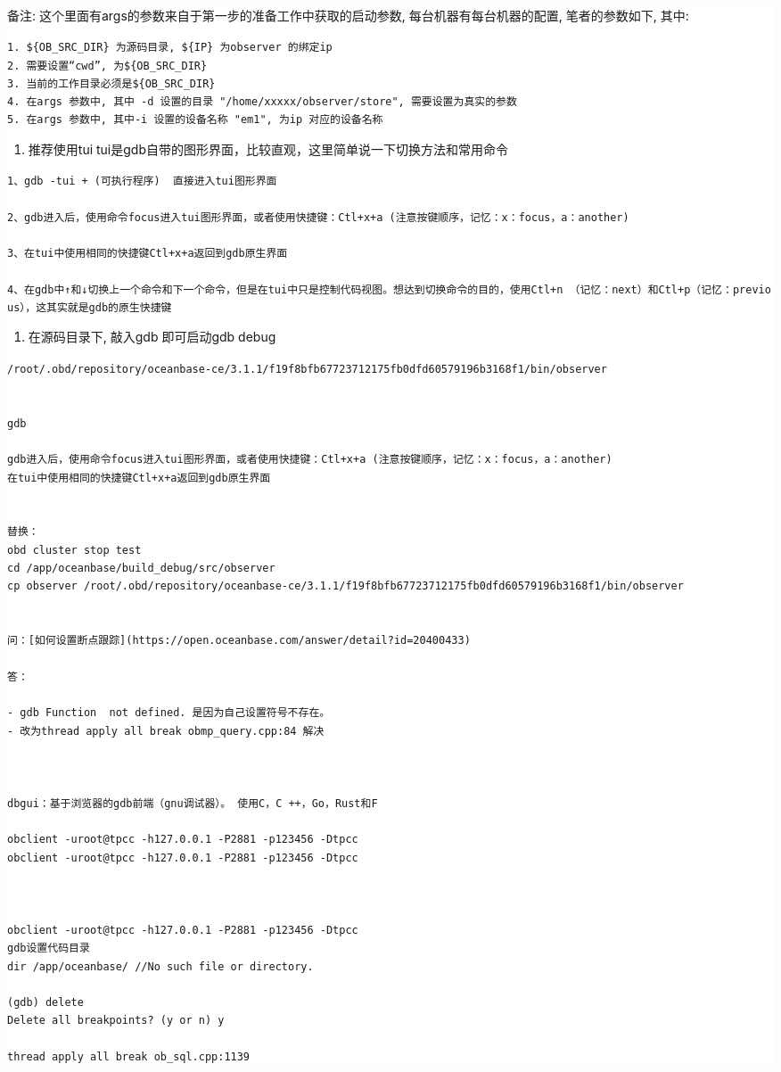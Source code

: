 备注: 这个里面有args的参数来自于第一步的准备工作中获取的启动参数, 每台机器有每台机器的配置, 笔者的参数如下, 其中:

```
1. ${OB_SRC_DIR} 为源码目录, ${IP} 为observer 的绑定ip
2. 需要设置“cwd”, 为${OB_SRC_DIR}
3. 当前的工作目录必须是${OB_SRC_DIR}
4. 在args 参数中, 其中 -d 设置的目录 "/home/xxxxx/observer/store", 需要设置为真实的参数
5. 在args 参数中, 其中-i 设置的设备名称 "em1", 为ip 对应的设备名称
```

1. 推荐使用tui tui是gdb自带的图形界面，比较直观，这里简单说一下切换方法和常用命令

```
1、gdb -tui + (可执行程序)  直接进入tui图形界面

2、gdb进入后，使用命令focus进入tui图形界面，或者使用快捷键：Ctl+x+a (注意按键顺序，记忆：x：focus，a：another)

3、在tui中使用相同的快捷键Ctl+x+a返回到gdb原生界面

4、在gdb中↑和↓切换上一个命令和下一个命令，但是在tui中只是控制代码视图。想达到切换命令的目的，使用Ctl+n （记忆：next）和Ctl+p（记忆：previous），这其实就是gdb的原生快捷键
```

1. 在源码目录下, 敲入gdb 即可启动gdb debug

```
/root/.obd/repository/oceanbase-ce/3.1.1/f19f8bfb67723712175fb0dfd60579196b3168f1/bin/observer


gdb 

gdb进入后，使用命令focus进入tui图形界面，或者使用快捷键：Ctl+x+a (注意按键顺序，记忆：x：focus，a：another)
在tui中使用相同的快捷键Ctl+x+a返回到gdb原生界面


替换：
obd cluster stop test
cd /app/oceanbase/build_debug/src/observer
cp observer /root/.obd/repository/oceanbase-ce/3.1.1/f19f8bfb67723712175fb0dfd60579196b3168f1/bin/observer


问：[如何设置断点跟踪](https://open.oceanbase.com/answer/detail?id=20400433)

答：

- gdb Function  not defined. 是因为自己设置符号不存在。
- 改为thread apply all break obmp_query.cpp:84 解决



dbgui：基于浏览器的gdb前端（gnu调试器）。 使用C，C ++，Go，Rust和F

obclient -uroot@tpcc -h127.0.0.1 -P2881 -p123456 -Dtpcc
obclient -uroot@tpcc -h127.0.0.1 -P2881 -p123456 -Dtpcc



obclient -uroot@tpcc -h127.0.0.1 -P2881 -p123456 -Dtpcc
gdb设置代码目录
dir /app/oceanbase/ //No such file or directory.

(gdb) delete
Delete all breakpoints? (y or n) y

thread apply all break ob_sql.cpp:1139

```